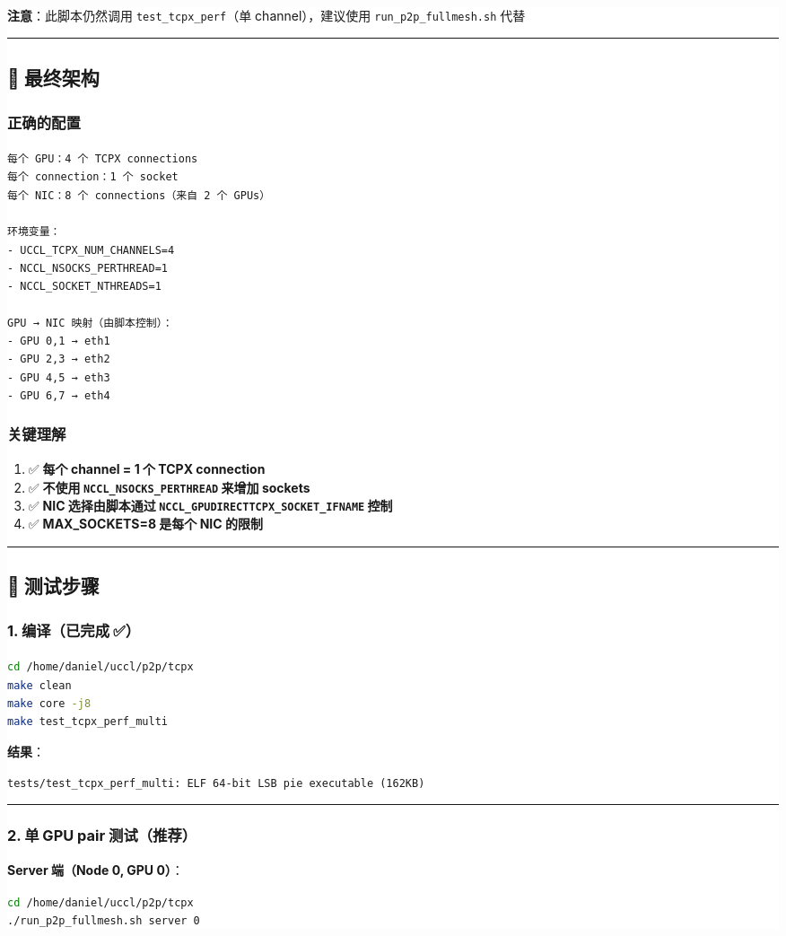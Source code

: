 **注意**：此脚本仍然调用 `test_tcpx_perf`（单 channel），建议使用 `run_p2p_fullmesh.sh` 代替

---

## 🎯 最终架构

### 正确的配置
```
每个 GPU：4 个 TCPX connections
每个 connection：1 个 socket
每个 NIC：8 个 connections（来自 2 个 GPUs）

环境变量：
- UCCL_TCPX_NUM_CHANNELS=4
- NCCL_NSOCKS_PERTHREAD=1
- NCCL_SOCKET_NTHREADS=1

GPU → NIC 映射（由脚本控制）：
- GPU 0,1 → eth1
- GPU 2,3 → eth2
- GPU 4,5 → eth3
- GPU 6,7 → eth4
```

### 关键理解
1. ✅ **每个 channel = 1 个 TCPX connection**
2. ✅ **不使用 `NCCL_NSOCKS_PERTHREAD` 来增加 sockets**
3. ✅ **NIC 选择由脚本通过 `NCCL_GPUDIRECTTCPX_SOCKET_IFNAME` 控制**
4. ✅ **MAX_SOCKETS=8 是每个 NIC 的限制**

---

## 🧪 测试步骤

### 1. 编译（已完成 ✅）
```bash
cd /home/daniel/uccl/p2p/tcpx
make clean
make core -j8
make test_tcpx_perf_multi
```

**结果**：
```
tests/test_tcpx_perf_multi: ELF 64-bit LSB pie executable (162KB)
```

---

### 2. 单 GPU pair 测试（推荐）

**Server 端（Node 0, GPU 0）**：
```bash
cd /home/daniel/uccl/p2p/tcpx
./run_p2p_fullmesh.sh server 0
```
